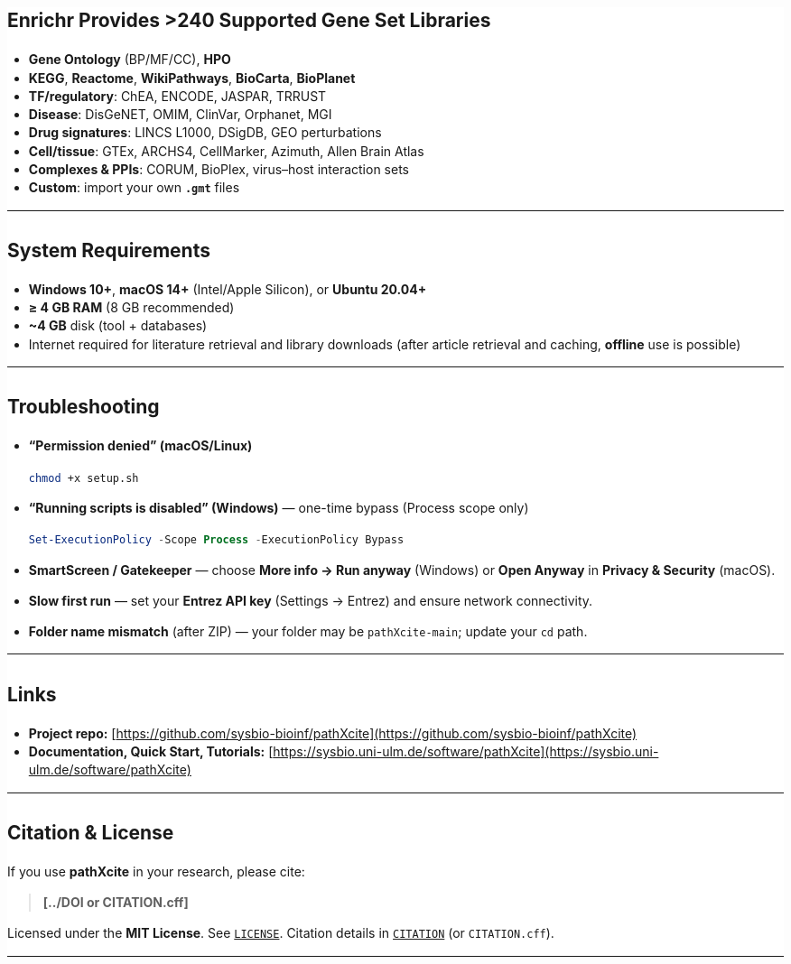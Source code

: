 ## Enrichr Provides >240 Supported Gene Set Libraries

* **Gene Ontology** (BP/MF/CC), **HPO**
* **KEGG**, **Reactome**, **WikiPathways**, **BioCarta**, **BioPlanet**
* **TF/regulatory**: ChEA, ENCODE, JASPAR, TRRUST
* **Disease**: DisGeNET, OMIM, ClinVar, Orphanet, MGI
* **Drug signatures**: LINCS L1000, DSigDB, GEO perturbations
* **Cell/tissue**: GTEx, ARCHS4, CellMarker, Azimuth, Allen Brain Atlas
* **Complexes & PPIs**: CORUM, BioPlex, virus–host interaction sets
* **Custom**: import your own **`.gmt`** files

---

## System Requirements

* **Windows 10+**, **macOS 14+** (Intel/Apple Silicon), or **Ubuntu 20.04+**
* **≥ 4 GB RAM** (8 GB recommended)
* **~4 GB** disk (tool + databases)
* Internet required for literature retrieval and library downloads (after article retrieval and caching, **offline** use is possible)

---

## Troubleshooting

* **“Permission denied” (macOS/Linux)**

  ```bash
  chmod +x setup.sh
  ```
* **“Running scripts is disabled” (Windows)** — one-time bypass (Process scope only)

  ```powershell
  Set-ExecutionPolicy -Scope Process -ExecutionPolicy Bypass
  ```
* **SmartScreen / Gatekeeper** — choose **More info → Run anyway** (Windows) or **Open Anyway** in **Privacy & Security** (macOS).
* **Slow first run** — set your **Entrez API key** (Settings → Entrez) and ensure network connectivity.
* **Folder name mismatch** (after ZIP) — your folder may be `pathXcite-main`; update your `cd` path.

---

## Links
* **Project repo:** [https://github.com/sysbio-bioinf/pathXcite](https://github.com/sysbio-bioinf/pathXcite)
* **Documentation, Quick Start, Tutorials:** [https://sysbio.uni-ulm.de/software/pathXcite](https://sysbio.uni-ulm.de/software/pathXcite)

---

## Citation & License

If you use **pathXcite** in your research, please cite:

> **[../DOI or CITATION.cff]**

Licensed under the **MIT License**. See [`LICENSE`](./LICENSE).
Citation details in [`CITATION`](./CITATION) (or `CITATION.cff`).

---
